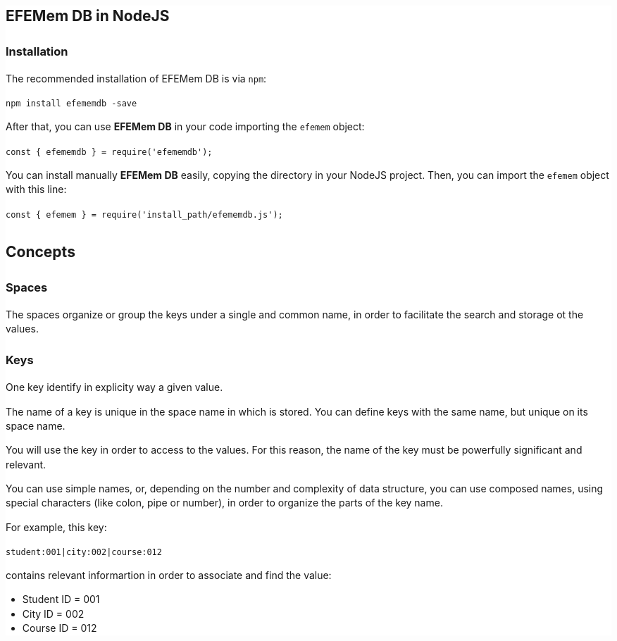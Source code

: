

## EFEMem DB in NodeJS

### Installation

The recommended installation of EFEMem DB is via `npm`:

`npm install efememdb -save`



After that, you can use **EFEMem DB** in your code importing the `efemem` object:

`const { efememdb } = require('efememdb');`



You can install manually **EFEMem DB** easily, copying the directory in your NodeJS project. Then, you can import the `efemem` object with this line:

`const { efemem } = require('install_path/efememdb.js');`





## Concepts

### Spaces

The spaces organize or group the keys under a single and common name, in order to facilitate the search and storage ot the values.



### Keys

One key identify in explicity way a given value.

The name of a key is unique in the space name in which is stored. You can define keys with the same name, but unique on its space name.

You will use the key in order to access to the values. For this reason, the name of the key must be powerfully significant and relevant. 

You can use simple names, or, depending on the number and complexity of data structure, you can use composed names, using special characters (like colon, pipe or number), in order to organize the parts of the key name.

For example, this key:

`student:001|city:002|course:012`

contains relevant informartion in order to associate and find the value:

- Student ID = 001
- City ID = 002
- Course ID = 012



